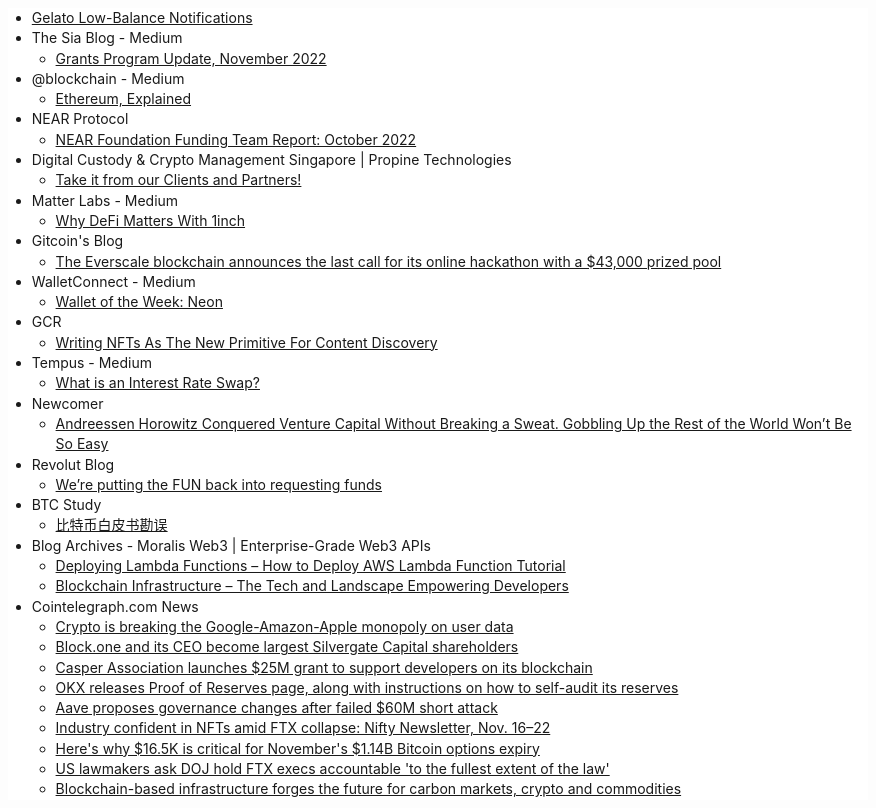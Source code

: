   - [Gelato Low-Balance Notifications](https://medium.com/gelato-network/gelato-low-balance-notifications-d9b5af718d60?source=rss-138670364fdd------2)
- The Sia Blog - Medium
  - [Grants Program Update, November 2022](https://blog.sia.tech/grants-program-update-november-2022-83dd4a7e266e?source=rss----4cd2f4a04096---4)
- @blockchain - Medium
  - [Ethereum, Explained](https://medium.com/blockchain/ethereum-explained-f74f1d6e727a?source=rss----8ac49aa8fe03---4)
- NEAR Protocol
  - [NEAR Foundation Funding Team Report: October 2022](https://near.org/blog/near-foundation-funding-team-report-october-2022/)
- Digital Custody & Crypto Management Singapore | Propine Technologies
  - [Take it from our Clients and Partners!](https://propine.com/take-it-from-our-clients-and-partners-2/)
- Matter Labs - Medium
  - [Why DeFi Matters With 1inch](https://blog.matter-labs.io/why-defi-matters-with-1inch-2c767772cc20?source=rss----bd3444e7f3b9---4)
- Gitcoin's Blog
  - [The Everscale blockchain announces the last call for its online hackathon with a $43,000 prized pool](https://blog.tmp.gitcoin.co/blog/the-everscale-blockchain-announces-the-last-call-for-its-online-hackathon-with-a-43000-prized-pool/)
- WalletConnect - Medium
  - [Wallet of the Week: Neon](https://medium.com/walletconnect/wallet-of-the-week-neon-60db0408758d?source=rss----4480e03af75e---4)
- GCR
  - [Writing NFTs As The New Primitive For Content Discovery](https://globalcoinresearch.com/2022/11/23/writing-nfts-as-the-new-primitive-for-content-discovery/)
- Tempus - Medium
  - [What is an Interest Rate Swap?](https://medium.com/tempusfinance/what-is-an-interest-rate-swap-62344596ee75?source=rss----53d8a9af663a---4)
- Newcomer
  - [Andreessen Horowitz Conquered Venture Capital Without Breaking a Sweat. Gobbling Up the Rest of the World Won’t Be So Easy](https://www.newcomer.co/p/andreessen-horowitz-profile)
- Revolut Blog
  - [We’re putting the FUN back into requesting funds](https://blog.revolut.com/sending-and-receiving-money-update/)
- BTC Study
  - [比特币白皮书勘误](https://www.btcstudy.org/2022/11/23/bitcoin-paper-errata-and-details/)
- Blog Archives - Moralis Web3 | Enterprise-Grade Web3 APIs
  - [Deploying Lambda Functions – How to Deploy AWS Lambda Function Tutorial](https://moralis.io/deploying-lambda-functions-how-to-deploy-aws-lambda-function-tutorial/)
  - [Blockchain Infrastructure – The Tech and Landscape Empowering Developers](https://moralis.io/blockchain-infrastructure-the-tech-and-landscape-empowering-developers/)
- Cointelegraph.com News
  - [Crypto is breaking the Google-Amazon-Apple monopoly on user data](https://cointelegraph.com/news/crypto-is-breaking-the-google-amazon-apple-monopoly-on-user-data)
  - [Block.one and its CEO become largest Silvergate Capital shareholders](https://cointelegraph.com/news/block-one-and-its-ceo-become-largest-silvergate-capital-shareholders)
  - [Casper Association launches $25M grant to support developers on its blockchain](https://cointelegraph.com/news/casper-association-launches-25m-grant-to-support-developers-on-its-blockchain)
  - [OKX releases Proof of Reserves page, along with instructions on how to self-audit its reserves](https://cointelegraph.com/news/okx-releases-proof-of-reserves-page-along-with-instructions-on-how-to-self-audit-its-reserves)
  - [Aave proposes governance changes after failed $60M short attack](https://cointelegraph.com/news/aave-proposes-governance-changes-after-failed-60m-short-attack)
  - [Industry confident in NFTs amid FTX collapse: Nifty Newsletter, Nov. 16–22](https://cointelegraph.com/news/industry-confident-in-nfts-amid-ftx-collapse-nifty-newsletter-nov-16-22)
  - [Here's why $16.5K is critical for November's $1.14B Bitcoin options expiry](https://cointelegraph.com/news/here-s-why-16-5k-is-critical-for-november-s-1-14b-bitcoin-options-expiry)
  - [US lawmakers ask DOJ hold FTX execs accountable 'to the fullest extent of the law'](https://cointelegraph.com/news/us-lawmakers-ask-doj-hold-ftx-execs-accountable-to-the-fullest-extent-of-the-law)
  - [Blockchain-based infrastructure forges the future for carbon markets, crypto and commodities](https://cointelegraph.com/news/blockchain-based-infrastructure-forges-the-future-for-carbon-markets-crypto-and-commodities)